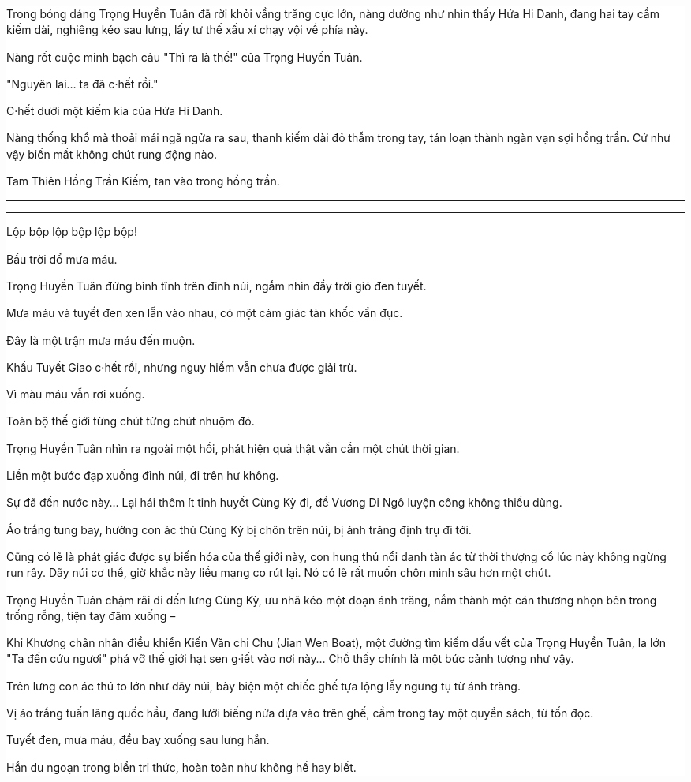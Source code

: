 Trong bóng dáng Trọng Huyền Tuân đã rời khỏi vầng trăng cực lớn, nàng dường như nhìn thấy Hứa Hi Danh, đang hai tay cầm kiếm dài, nghiêng kéo sau lưng, lấy tư thế xấu xí chạy vội về phía này.

Nàng rốt cuộc minh bạch câu "Thì ra là thế!" của Trọng Huyền Tuân.

"Nguyên lai… ta đã c·hết rồi."

C·hết dưới một kiếm kia của Hứa Hi Danh.

Nàng thống khổ mà thoải mái ngã ngửa ra sau, thanh kiếm dài đỏ thẫm trong tay, tán loạn thành ngàn vạn sợi hồng trần. Cứ như vậy biến mất không chút rung động nào.

Tam Thiên Hồng Trần Kiếm, tan vào trong hồng trần.

---------------

--------------

Lộp bộp lộp bộp lộp bộp!

Bầu trời đổ mưa máu.

Trọng Huyền Tuân đứng bình tĩnh trên đỉnh núi, ngắm nhìn đầy trời gió đen tuyết.

Mưa máu và tuyết đen xen lẫn vào nhau, có một cảm giác tàn khốc vẩn đục.

Đây là một trận mưa máu đến muộn.

Khấu Tuyết Giao c·hết rồi, nhưng nguy hiểm vẫn chưa được giải trừ.

Vì màu máu vẫn rơi xuống.

Toàn bộ thế giới từng chút từng chút nhuộm đỏ.

Trọng Huyền Tuân nhìn ra ngoài một hồi, phát hiện quả thật vẫn cần một chút thời gian.

Liền một bước đạp xuống đỉnh núi, đi trên hư không.

Sự đã đến nước này… Lại hái thêm ít tinh huyết Cùng Kỳ đi, để Vương Di Ngô luyện công không thiếu dùng.

Áo trắng tung bay, hướng con ác thú Cùng Kỳ bị chôn trên núi, bị ánh trăng định trụ đi tới.

Cũng có lẽ là phát giác được sự biến hóa của thế giới này, con hung thú nổi danh tàn ác từ thời thượng cổ lúc này không ngừng run rẩy. Dãy núi cơ thể, giờ khắc này liều mạng co rút lại. Nó có lẽ rất muốn chôn mình sâu hơn một chút.

Trọng Huyền Tuân chậm rãi đi đến lưng Cùng Kỳ, ưu nhã kéo một đoạn ánh trăng, nắm thành một cán thương nhọn bên trong trống rỗng, tiện tay đâm xuống –

Khi Khương chân nhân điều khiển Kiến Văn chi Chu (Jian Wen Boat), một đường tìm kiếm dấu vết của Trọng Huyền Tuân, la lớn "Ta đến cứu ngươi" phá vỡ thế giới hạt sen g·iết vào nơi này… Chỗ thấy chính là một bức cảnh tượng như vậy.

Trên lưng con ác thú to lớn như dãy núi, bày biện một chiếc ghế tựa lộng lẫy ngưng tụ từ ánh trăng.

Vị áo trắng tuấn lãng quốc hầu, đang lười biếng nửa dựa vào trên ghế, cầm trong tay một quyển sách, từ tốn đọc.

Tuyết đen, mưa máu, đều bay xuống sau lưng hắn.

Hắn du ngoạn trong biển tri thức, hoàn toàn như không hề hay biết.
